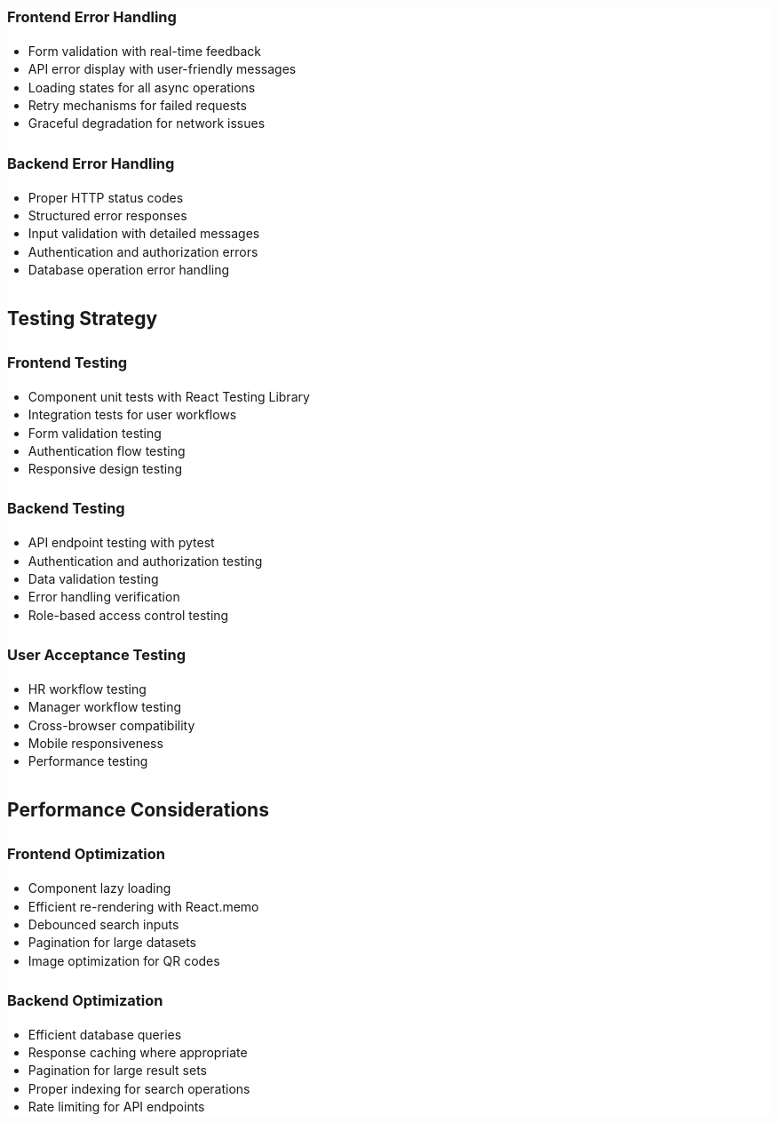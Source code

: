 ### Frontend Error Handling
- Form validation with real-time feedback
- API error display with user-friendly messages
- Loading states for all async operations
- Retry mechanisms for failed requests
- Graceful degradation for network issues

### Backend Error Handling
- Proper HTTP status codes
- Structured error responses
- Input validation with detailed messages
- Authentication and authorization errors
- Database operation error handling

## Testing Strategy

### Frontend Testing
- Component unit tests with React Testing Library
- Integration tests for user workflows
- Form validation testing
- Authentication flow testing
- Responsive design testing

### Backend Testing
- API endpoint testing with pytest
- Authentication and authorization testing
- Data validation testing
- Error handling verification
- Role-based access control testing

### User Acceptance Testing
- HR workflow testing
- Manager workflow testing
- Cross-browser compatibility
- Mobile responsiveness
- Performance testing

## Performance Considerations

### Frontend Optimization
- Component lazy loading
- Efficient re-rendering with React.memo
- Debounced search inputs
- Pagination for large datasets
- Image optimization for QR codes

### Backend Optimization
- Efficient database queries
- Response caching where appropriate
- Pagination for large result sets
- Proper indexing for search operations
- Rate limiting for API endpoints

